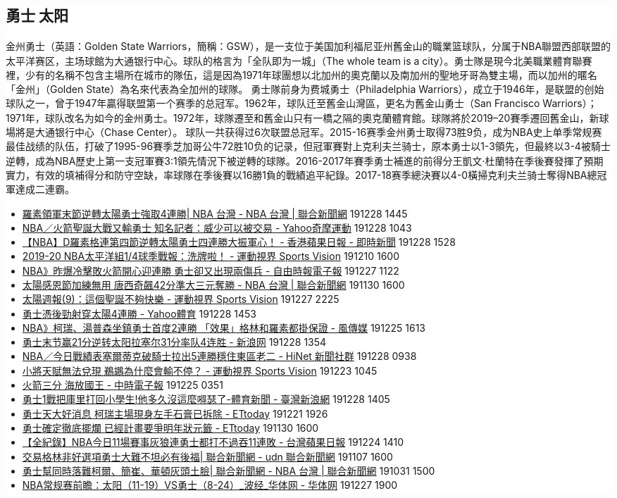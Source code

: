 ## 勇士 太阳

金州勇士（英語：Golden State Warriors，簡稱：GSW），是一支位于美国加利福尼亚州舊金山的職業篮球队，分属于NBA聯盟西部联盟的太平洋赛区，主场球館为大通银行中心。球队的格言为「全队即为一城」（The whole team is a city）。勇士隊是現今北美職業體育聯賽裡，少有的名稱不包含主場所在城市的隊伍，這是因為1971年球團想以北加州的奧克蘭以及南加州的聖地牙哥為雙主場，而以加州的暱名「金州」（Golden State）為名來代表為全加州的球隊。
勇士隊前身为费城勇士（Philadelphia Warriors），成立于1946年，是联盟的创始球队之一，曾于1947年贏得联盟第一个赛季的总冠军。1962年，球队迁至舊金山灣區，更名为舊金山勇士（San Francisco Warriors）；1971年，球队改名为如今的金州勇士。1972年，球隊遷至和舊金山只有一橋之隔的奧克蘭體育館。球隊將於2019–20賽季遷回舊金山，新球場將是大通银行中心（Chase Center）。
球队一共获得过6次联盟总冠军。2015-16赛季金州勇士取得73胜9负，成为NBA史上单季常规赛最佳战绩的队伍，打破了1995-96賽季芝加哥公牛72胜10负的记录，但冠軍賽對上克利夫兰骑士，原本勇士以1-3領先，但最終以3-4被騎士逆轉，成為NBA歷史上第一支冠軍賽3:1領先情況下被逆轉的球隊。2016-2017年賽季勇士補進的前得分王凱文·杜蘭特在季後賽發揮了預期實力，有效的填補得分和防守空缺，率球隊在季後賽以16勝1負的戰績追平紀錄。2017-18赛季總決賽以4-0橫掃克利夫兰骑士奪得NBA總冠軍達成二連霸。
- [羅素領軍末節逆轉太陽勇士強取4連勝| NBA 台灣 - NBA 台灣 | 聯合新聞網](https://nba.udn.com/nba/story/6780/4254716 "羅素領軍末節逆轉太陽勇士強取4連勝| NBA 台灣 - NBA 台灣 | 聯合新聞網") 191228 1445
- [NBA／火箭聖誕大戰又輸勇士 知名記者：威少可以被交易 - Yahoo奇摩運動](https://tw.sports.yahoo.com/news/nba-%E7%81%AB%E7%AE%AD%E8%81%96%E8%AA%95%E5%A4%A7%E6%88%B0%E5%8F%88%E8%BC%B8%E5%8B%87%E5%A3%AB-%E7%9F%A5%E5%90%8D%E8%A8%98%E8%80%85-%E5%A8%81%E5%B0%91%E5%8F%AF%E4%BB%A5%E8%A2%AB%E4%BA%A4%E6%98%93-015710127.html "NBA／火箭聖誕大戰又輸勇士 知名記者：威少可以被交易 - Yahoo奇摩運動") 191228 1043
- [【NBA】D羅素格連第四節逆轉太陽勇士四連勝大振軍心！ - 香港蘋果日報 - 即時新聞](https://hk.sports.appledaily.com/sports/20191228/DE5DMYLYGAN7HRZAMTAOTAMRBU/ "【NBA】D羅素格連第四節逆轉太陽勇士四連勝大振軍心！ - 香港蘋果日報 - 即時新聞") 191228 1528
- [2019-20 NBA太平洋組1/4球季戰報：洗牌啦！ - 運動視界 Sports Vision](https://www.sportsv.net/articles/69915 "2019-20 NBA太平洋組1/4球季戰報：洗牌啦！ - 運動視界 Sports Vision") 191210 1600
- [NBA》昨爆冷擊敗火箭開心迎連勝 勇士卻又出現兩傷兵 - 自由時報電子報](https://sports.ltn.com.tw/news/breakingnews/3021814 "NBA》昨爆冷擊敗火箭開心迎連勝 勇士卻又出現兩傷兵 - 自由時報電子報") 191227 1122
- [太陽感恩節加練無用 唐西奇飆42分準大三元奪勝 - NBA 台灣 | 聯合新聞網](https://nba.udn.com/nba/story/6780/4196787 "太陽感恩節加練無用 唐西奇飆42分準大三元奪勝 - NBA 台灣 | 聯合新聞網") 191130 1600
- [太陽週報(9)：這個聖誕不夠快樂 - 運動視界 Sports Vision](https://www.sportsv.net/articles/70379 "太陽週報(9)：這個聖誕不夠快樂 - 運動視界 Sports Vision") 191227 2225
- [勇士憑後勁射穿太陽4連勝 - Yahoo體育](https://hk.sports.yahoo.com/news/%E5%8B%87%E5%A3%AB%E6%86%91%E5%BE%8C%E5%8B%81%E5%B0%84%E7%A9%BF%E5%A4%AA%E9%99%BD4%E9%80%A3%E5%8B%9D-065355044.html "勇士憑後勁射穿太陽4連勝 - Yahoo體育") 191228 1453
- [NBA》柯瑞、湯普森坐鎮勇士首度2連勝 「效果」格林和羅素都掛保證 - 風傳媒](https://www.storm.mg/article/2105492 "NBA》柯瑞、湯普森坐鎮勇士首度2連勝 「效果」格林和羅素都掛保證 - 風傳媒") 191225 1613
- [勇士末节赢21分逆转太阳拉塞尔31分率队4连胜 - 新浪网](https://sports.sina.com.cn/basketball/nba/2019-12-28/doc-iihnzhfz8890746.shtml "勇士末节赢21分逆转太阳拉塞尔31分率队4连胜 - 新浪网") 191228 1354
- [NBA／今日戰績表塞爾蒂克破騎士拉出5連勝穩住東區老二 - HiNet 新聞社群](https://times.hinet.net/news/22714267 "NBA／今日戰績表塞爾蒂克破騎士拉出5連勝穩住東區老二 - HiNet 新聞社群") 191228 0938
- [小將天賦無法兌現 鵜鶘為什麼會輸不停？ - 運動視界 Sports Vision](https://www.sportsv.net/articles/70234 "小將天賦無法兌現 鵜鶘為什麼會輸不停？ - 運動視界 Sports Vision") 191223 1045
- [火箭三分 海放國王 - 中時電子報](https://www.chinatimes.com/newspapers/20191225000637-260111 "火箭三分 海放國王 - 中時電子報") 191225 0351
- [勇士1戰把庫里打回小學生!他多久沒這麼嘚瑟了-體育新聞 - 臺灣新浪網](https://news.sina.com.tw/article/20191228/33833158.html "勇士1戰把庫里打回小學生!他多久沒這麼嘚瑟了-體育新聞 - 臺灣新浪網") 191228 1405
- [勇士天大好消息 柯瑞主場現身左手石膏已拆除 - ETtoday](https://sports.ettoday.net/news/1607480 "勇士天大好消息 柯瑞主場現身左手石膏已拆除 - ETtoday") 191221 1926
- [勇士確定徹底擺爛 已經計畫要爭明年狀元籤 - ETtoday](https://sports.ettoday.net/news/1591403 "勇士確定徹底擺爛 已經計畫要爭明年狀元籤 - ETtoday") 191130 1600
- [【全紀錄】NBA今日11場賽事灰狼連勇士都打不過吞11連敗 - 台灣蘋果日報](https://tw.appledaily.com/sports/20191224/D5RUMVCPLVEHHNTWHTTUJ234L4/ "【全紀錄】NBA今日11場賽事灰狼連勇士都打不過吞11連敗 - 台灣蘋果日報") 191224 1410
- [交易格林非好選項勇士大難不坦必有後福| 聯合新聞網 - udn 聯合新聞網](https://udn.com/news/story/7002/4148952 "交易格林非好選項勇士大難不坦必有後福| 聯合新聞網 - udn 聯合新聞網") 191107 1600
- [勇士幫同時落難柯爾、簡崔、華頓灰頭土臉| 聯合新聞網 - NBA 台灣 | 聯合新聞網](https://udn.com/news/story/7002/4135518 "勇士幫同時落難柯爾、簡崔、華頓灰頭土臉| 聯合新聞網 - NBA 台灣 | 聯合新聞網") 191031 1500
- [NBA常规赛前瞻：太阳（11-19）VS勇士（8-24）_波经_华体网 - 华体网](http://nb.sportscn.com/viewlive-831150.html "NBA常规赛前瞻：太阳（11-19）VS勇士（8-24）_波经_华体网 - 华体网") 191227 1900
